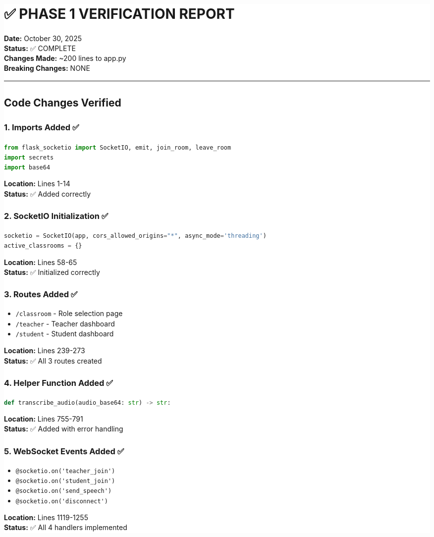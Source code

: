 # ✅ PHASE 1 VERIFICATION REPORT

**Date:** October 30, 2025  
**Status:** ✅ COMPLETE  
**Changes Made:** ~200 lines to app.py  
**Breaking Changes:** NONE  

---

## Code Changes Verified

### 1. Imports Added ✅
```python
from flask_socketio import SocketIO, emit, join_room, leave_room
import secrets
import base64
```
**Location:** Lines 1-14  
**Status:** ✅ Added correctly

### 2. SocketIO Initialization ✅
```python
socketio = SocketIO(app, cors_allowed_origins="*", async_mode='threading')
active_classrooms = {}
```
**Location:** Lines 58-65  
**Status:** ✅ Initialized correctly

### 3. Routes Added ✅
- `/classroom` - Role selection page
- `/teacher` - Teacher dashboard
- `/student` - Student dashboard

**Location:** Lines 239-273  
**Status:** ✅ All 3 routes created

### 4. Helper Function Added ✅
```python
def transcribe_audio(audio_base64: str) -> str:
```
**Location:** Lines 755-791  
**Status:** ✅ Added with error handling

### 5. WebSocket Events Added ✅
- `@socketio.on('teacher_join')`
- `@socketio.on('student_join')`
- `@socketio.on('send_speech')`
- `@socketio.on('disconnect')`

**Location:** Lines 1119-1255  
**Status:** ✅ All 4 handlers implemented
